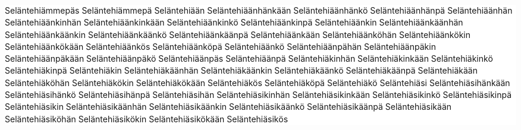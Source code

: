 Seläntehiämmepäs
Seläntehiämmepä
Seläntehiään
Seläntehiäänhänkään
Seläntehiäänhänkö
Seläntehiäänhänpä
Seläntehiäänhän
Seläntehiäänkinhän
Seläntehiäänkinkään
Seläntehiäänkinkö
Seläntehiäänkinpä
Seläntehiäänkin
Seläntehiäänkäänhän
Seläntehiäänkäänkin
Seläntehiäänkäänkö
Seläntehiäänkäänpä
Seläntehiäänkään
Seläntehiäänköhän
Seläntehiäänkökin
Seläntehiäänkökään
Seläntehiäänkös
Seläntehiäänköpä
Seläntehiäänkö
Seläntehiäänpähän
Seläntehiäänpäkin
Seläntehiäänpäkään
Seläntehiäänpäkö
Seläntehiäänpäs
Seläntehiäänpä
Seläntehiäkinhän
Seläntehiäkinkään
Seläntehiäkinkö
Seläntehiäkinpä
Seläntehiäkin
Seläntehiäkäänhän
Seläntehiäkäänkin
Seläntehiäkäänkö
Seläntehiäkäänpä
Seläntehiäkään
Seläntehiäköhän
Seläntehiäkökin
Seläntehiäkökään
Seläntehiäkös
Seläntehiäköpä
Seläntehiäkö
Seläntehiäsi
Seläntehiäsihänkään
Seläntehiäsihänkö
Seläntehiäsihänpä
Seläntehiäsihän
Seläntehiäsikinhän
Seläntehiäsikinkään
Seläntehiäsikinkö
Seläntehiäsikinpä
Seläntehiäsikin
Seläntehiäsikäänhän
Seläntehiäsikäänkin
Seläntehiäsikäänkö
Seläntehiäsikäänpä
Seläntehiäsikään
Seläntehiäsiköhän
Seläntehiäsikökin
Seläntehiäsikökään
Seläntehiäsikös
